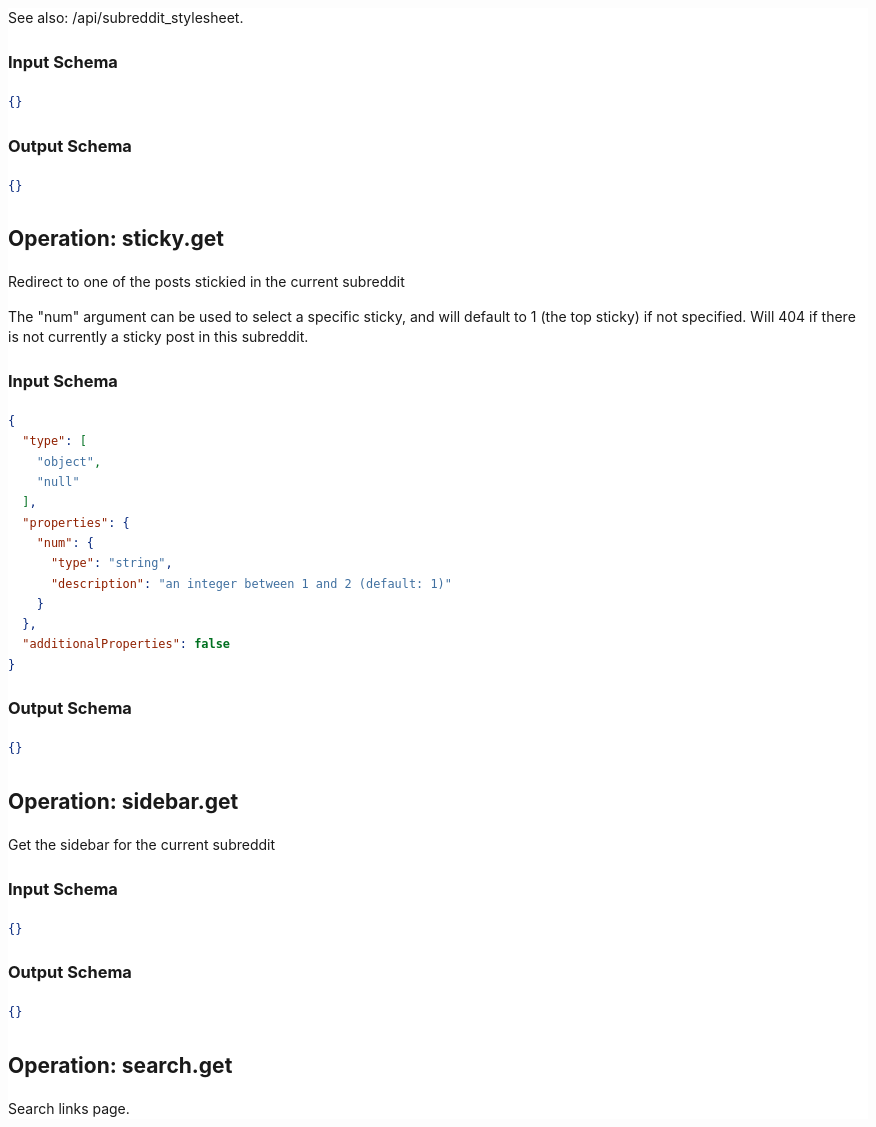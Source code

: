 See also: /api/subreddit_stylesheet.

### Input Schema
```json
{}
```
### Output Schema
```json
{}
```
## Operation: sticky.get
Redirect to one of the posts stickied in the current subreddit

The "num" argument can be used to select a specific sticky, and will
default to 1 (the top sticky) if not specified.
Will 404 if there is not currently a sticky post in this subreddit.

### Input Schema
```json
{
  "type": [
    "object",
    "null"
  ],
  "properties": {
    "num": {
      "type": "string",
      "description": "an integer between 1 and 2 (default: 1)"
    }
  },
  "additionalProperties": false
}
```
### Output Schema
```json
{}
```
## Operation: sidebar.get
Get the sidebar for the current subreddit

### Input Schema
```json
{}
```
### Output Schema
```json
{}
```
## Operation: search.get
Search links page.
